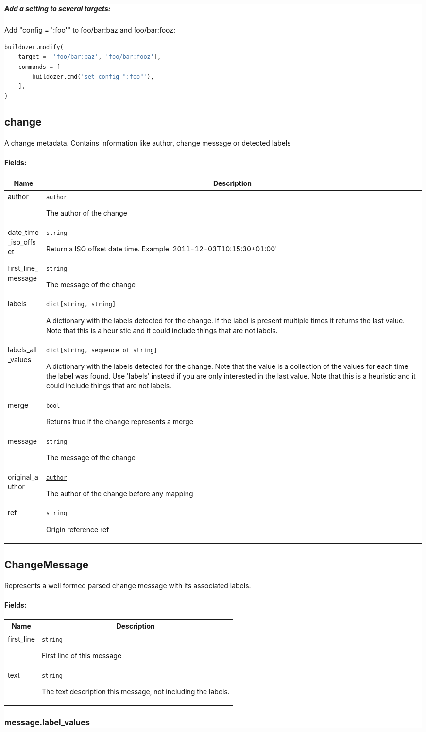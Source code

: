 
##### Add a setting to several targets:

Add "config = ':foo'" to foo/bar:baz and foo/bar:fooz:

```python
buildozer.modify(
    target = ['foo/bar:baz', 'foo/bar:fooz'],
    commands = [
        buildozer.cmd('set config ":foo"'),
    ],
)
```




## change

A change metadata. Contains information like author, change message or detected labels


#### Fields:

Name | Description
---- | -----------
author | [`author`](#author)<br><p>The author of the change</p>
date_time_iso_offset | `string`<br><p>Return a ISO offset date time. Example:  2011-12-03T10:15:30+01:00'</p>
first_line_message | `string`<br><p>The message of the change</p>
labels | `dict[string, string]`<br><p>A dictionary with the labels detected for the change. If the label is present multiple times it returns the last value. Note that this is a heuristic and it could include things that are not labels.</p>
labels_all_values | `dict[string, sequence of string]`<br><p>A dictionary with the labels detected for the change. Note that the value is a collection of the values for each time the label was found. Use 'labels' instead if you are only interested in the last value. Note that this is a heuristic and it could include things that are not labels.</p>
merge | `bool`<br><p>Returns true if the change represents a merge</p>
message | `string`<br><p>The message of the change</p>
original_author | [`author`](#author)<br><p>The author of the change before any mapping</p>
ref | `string`<br><p>Origin reference ref</p>



## ChangeMessage

Represents a well formed parsed change message with its associated labels.


#### Fields:

Name | Description
---- | -----------
first_line | `string`<br><p>First line of this message</p>
text | `string`<br><p>The text description this message, not including the labels.</p>

<a id="message.label_values" aria-hidden="true"></a>
### message.label_values
